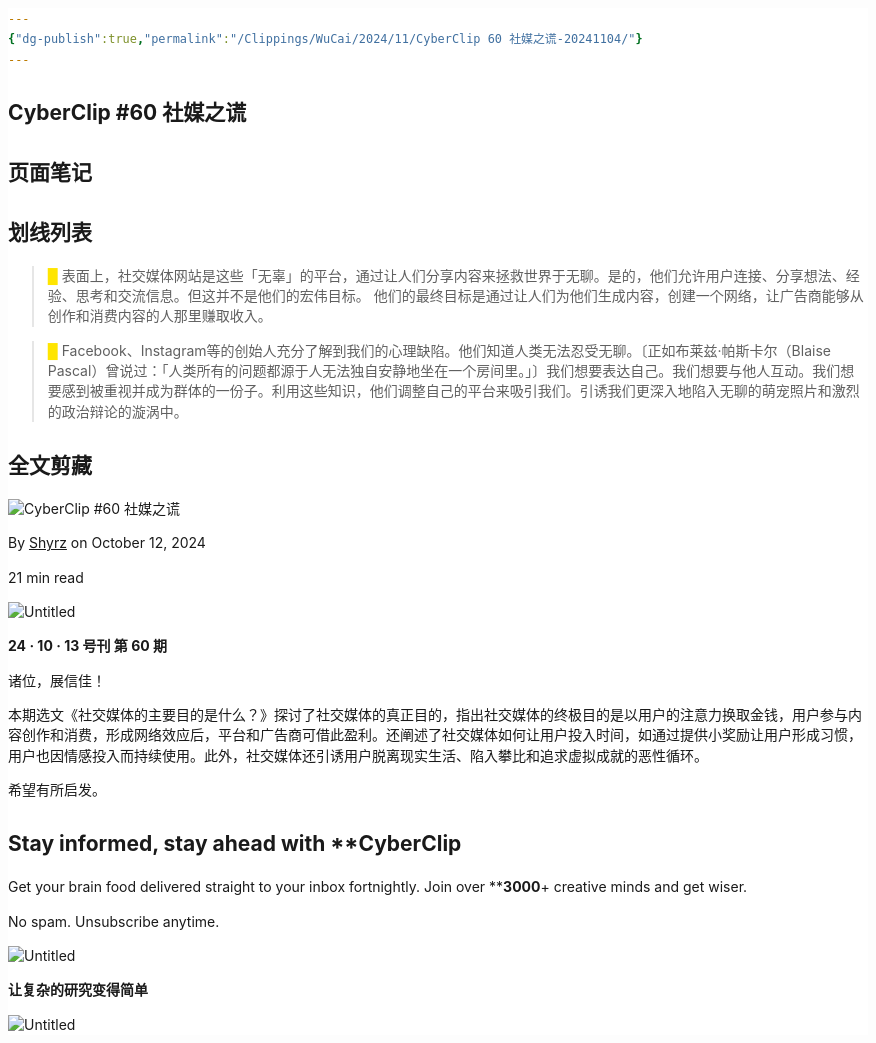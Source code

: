 ```yaml
---
{"dg-publish":true,"permalink":"/Clippings/WuCai/2024/11/CyberClip 60 社媒之谎-20241104/"}
---
```



## CyberClip #60 社媒之谎 

## 页面笔记


## 划线列表
> <font color="#FFE500">█  </font>表面上，社交媒体网站是这些「无辜」的平台，通过让人们分享内容来拯救世界于无聊。是的，他们允许用户连接、分享想法、经验、思考和交流信息。但这并不是他们的宏伟目标。
> 他们的最终目标是通过让人们为他们生成内容，创建一个网络，让广告商能够从创作和消费内容的人那里赚取收入。

> <font color="#FFE500">█  </font>Facebook、Instagram等的创始人充分了解到我们的心理缺陷。他们知道人类无法忍受无聊。〔正如布莱兹·帕斯卡尔（Blaise Pascal）曾说过：「人类所有的问题都源于人无法独自安静地坐在一个房间里。」〕我们想要表达自己。我们想要与他人互动。我们想要感到被重视并成为群体的一份子。利用这些知识，他们调整自己的平台来吸引我们。引诱我们更深入地陷入无聊的萌宠照片和激烈的政治辩论的漩涡中。


## 全文剪藏
![CyberClip #60 社媒之谎](https://g1proxy.wimg.site/s5FQXh0i4YjIDyF1ikP2CJ0Lt9eXU15j8u3c6b2_W_Us/https://shyrz.me/content/images/size/w1600/2024/11/1726381448636.png)

 By [Shyrz](https://shyrz.me/author/shyrz/) on October 12, 2024 

21 min read

![Untitled](https://g1proxy.wimg.site/saLhuElwXrXOOt5qh0-4lwzxnds-P2QcTaW7sMVuJP3I/https://imgs.zhubai.love/7c712fa900d8496c96bb6b7de55abe32_2050881714691584000.png)

**24 · 10 · 13 号刊 第 60 期**

诸位，展信佳！

本期选文《社交媒体的主要目的是什么？》探讨了社交媒体的真正目的，指出社交媒体的终极目的是以用户的注意力换取金钱，用户参与内容创作和消费，形成网络效应后，平台和广告商可借此盈利。还阐述了社交媒体如何让用户投入时间，如通过提供小奖励让用户形成习惯，用户也因情感投入而持续使用。此外，社交媒体还引诱用户脱离现实生活、陷入攀比和追求虚拟成就的恶性循环。

希望有所启发。

## Stay informed, stay ahead with ****CyberClip**

Get your brain food delivered straight to your inbox fortnightly. Join over ****3000**\+ creative minds and get wiser.

No spam. Unsubscribe anytime.

![Untitled](https://g1proxy.wimg.site/saxORRMoLtH6LyuruAtqLKLR6px7UOraIVdU3oPYdVsw/https://imgs.zhubai.love/ef4987ba0e3b4117978638e383d9f8dc_2050881714691584000.png)

**让复杂的研究变得简单**

![Untitled](https://g1proxy.wimg.site/sIGpyYd12cijw2KPnfC6DGjxmiwOLBJhtgdRhWFwRywA/https://imgs.zhubai.love/129cc160df234a928869ec0a86edff9b_2050881714691584000.png)
